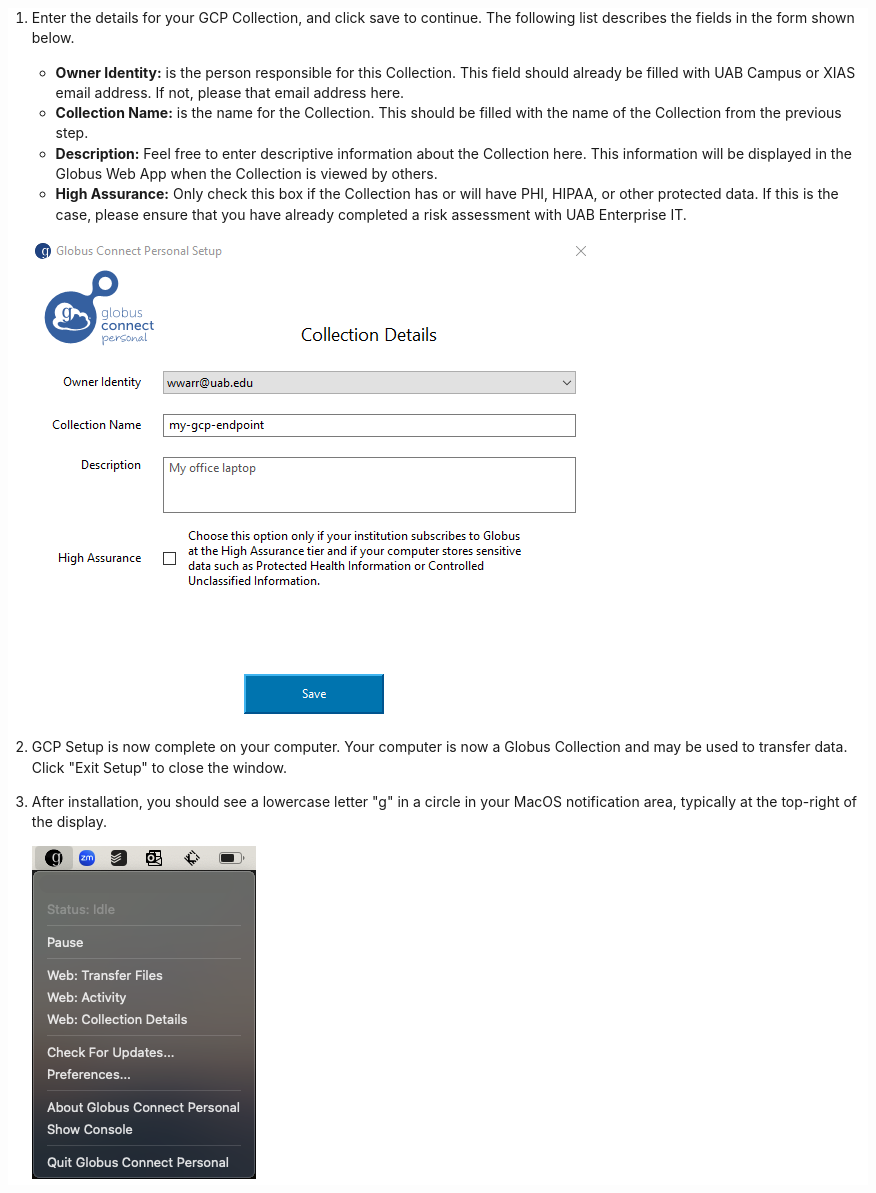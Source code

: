 1. Enter the details for your GCP Collection, and click save to continue. The following list describes the fields in the form shown below.

    - **Owner Identity:** is the person responsible for this Collection. This field should already be filled with UAB Campus or XIAS email address. If not, please that email address here.
    - **Collection Name:** is the name for the Collection. This should be filled with the name of the Collection from the previous step.
    - **Description:** Feel free to enter descriptive information about the Collection here. This information will be displayed in the Globus Web App when the Collection is viewed by others.
    - **High Assurance:** Only check this box if the Collection has or will have PHI, HIPAA, or other protected data. If this is the case, please ensure that you have already completed a risk assessment with UAB Enterprise IT.

    ![GCP Setup Collection details](./images/gg-gcp-install/common/008-collection-details.png)

1. GCP Setup is now complete on your computer. Your computer is now a Globus Collection and may be used to transfer data. Click "Exit Setup" to close the window.

1. After installation, you should see a lowercase letter "g" in a circle in your MacOS notification area, typically at the top-right of the display.

    ![GCP Icon in MacOS notification area.](./images/gg-gcp-install/mac/009-notification-area-icon.png)
